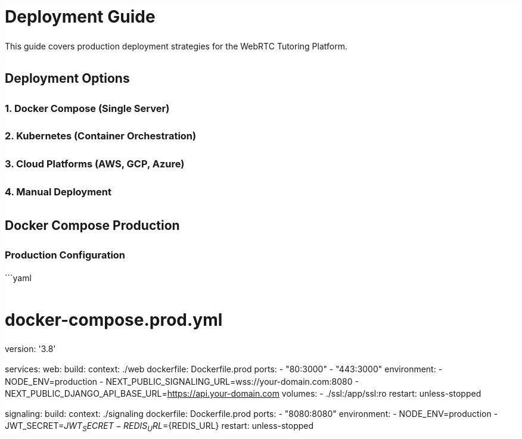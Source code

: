 # Deployment Guide

This guide covers production deployment strategies for the WebRTC Tutoring Platform.

## Deployment Options

### 1. Docker Compose (Single Server)
### 2. Kubernetes (Container Orchestration)
### 3. Cloud Platforms (AWS, GCP, Azure)
### 4. Manual Deployment

## Docker Compose Production

### Production Configuration
\`\`\`yaml
# docker-compose.prod.yml
version: '3.8'

services:
  web:
    build:
      context: ./web
      dockerfile: Dockerfile.prod
    ports:
      - "80:3000"
      - "443:3000"
    environment:
      - NODE_ENV=production
      - NEXT_PUBLIC_SIGNALING_URL=wss://your-domain.com:8080
      - NEXT_PUBLIC_DJANGO_API_BASE_URL=https://api.your-domain.com
    volumes:
      - ./ssl:/app/ssl:ro
    restart: unless-stopped

  signaling:
    build:
      context: ./signaling
      dockerfile: Dockerfile.prod
    ports:
      - "8080:8080"
    environment:
      - NODE_ENV=production
      - JWT_SECRET=${JWT_SECRET}
      - REDIS_URL=${REDIS_URL}
    restart: unless-stopped
